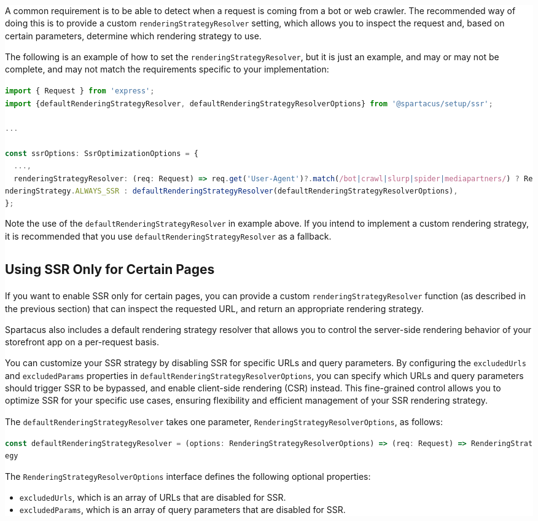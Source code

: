 A common requirement is to be able to detect when a request is coming from a bot or web crawler. The recommended way of doing this is to provide a custom `renderingStrategyResolver` setting, which allows you to inspect the request and, based on certain parameters, determine which rendering strategy to use.

The following is an example of how to set the `renderingStrategyResolver`, but it is just an example, and may or may not be complete, and may not match the requirements specific to your implementation:

```ts
import { Request } from 'express';
import {defaultRenderingStrategyResolver, defaultRenderingStrategyResolverOptions} from '@spartacus/setup/ssr';

...

const ssrOptions: SsrOptimizationOptions = {
  ...,
  renderingStrategyResolver: (req: Request) => req.get('User-Agent')?.match(/bot|crawl|slurp|spider|mediapartners/) ? RenderingStrategy.ALWAYS_SSR : defaultRenderingStrategyResolver(defaultRenderingStrategyResolverOptions),
};
```

Note the use of the `defaultRenderingStrategyResolver` in example above. If you intend to implement a custom rendering strategy, it is recommended that you use `defaultRenderingStrategyResolver` as a fallback.

## Using SSR Only for Certain Pages

If you want to enable SSR only for certain pages, you can provide a custom `renderingStrategyResolver` function (as described in the previous section) that can inspect the requested URL, and return an appropriate rendering strategy.

Spartacus also includes a default rendering strategy resolver that allows you to control the server-side rendering behavior of your storefront app on a per-request basis.

You can customize your SSR strategy by disabling SSR for specific URLs and query parameters. By configuring the `excludedUrls` and `excludedParams` properties in `defaultRenderingStrategyResolverOptions`, you can specify which URLs and query parameters should trigger SSR to be bypassed, and enable client-side rendering (CSR) instead. This fine-grained control allows you to optimize SSR for your specific use cases, ensuring flexibility and efficient management of your SSR rendering strategy.

The `defaultRenderingStrategyResolver` takes one parameter, `RenderingStrategyResolverOptions`, as follows:

```ts
const defaultRenderingStrategyResolver = (options: RenderingStrategyResolverOptions) => (req: Request) => RenderingStrategy
```

The `RenderingStrategyResolverOptions` interface defines the following optional properties:

- `excludedUrls`, which is an array of URLs that are disabled for SSR.
- `excludedParams`, which is an array of query parameters that are disabled for SSR.

